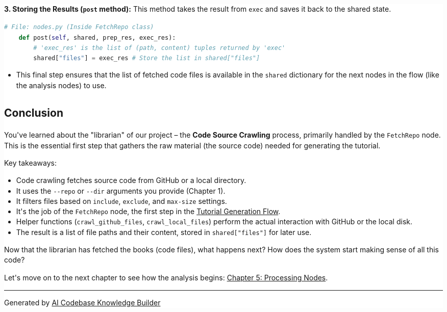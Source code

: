 **3. Storing the Results (`post` method):**
This method takes the result from `exec` and saves it back to the shared state.

```python
# File: nodes.py (Inside FetchRepo class)
    def post(self, shared, prep_res, exec_res):
        # 'exec_res' is the list of (path, content) tuples returned by 'exec'
        shared["files"] = exec_res # Store the list in shared["files"]
```

* This final step ensures that the list of fetched code files is available in the `shared` dictionary for the next nodes in the flow (like the analysis nodes) to use.

## Conclusion

You've learned about the "librarian" of our project – the **Code Source Crawling** process, primarily handled by the `FetchRepo` node. This is the essential first step that gathers the raw material (the source code) needed for generating the tutorial.

Key takeaways:

* Code crawling fetches source code from GitHub or a local directory.
* It uses the `--repo` or `--dir` arguments you provide (Chapter 1).
* It filters files based on `include`, `exclude`, and `max-size` settings.
* It's the job of the `FetchRepo` node, the first step in the [Tutorial Generation Flow](02_tutorial_generation_flow_.md).
* Helper functions (`crawl_github_files`, `crawl_local_files`) perform the actual interaction with GitHub or the local disk.
* The result is a list of file paths and their content, stored in `shared["files"]` for later use.

Now that the librarian has fetched the books (code files), what happens next? How does the system start making sense of all this code?

Let's move on to the next chapter to see how the analysis begins: [Chapter 5: Processing Nodes](05_processing_nodes_.md).

---

Generated by [AI Codebase Knowledge Builder](https://github.com/The-Pocket/Tutorial-Codebase-Knowledge)

